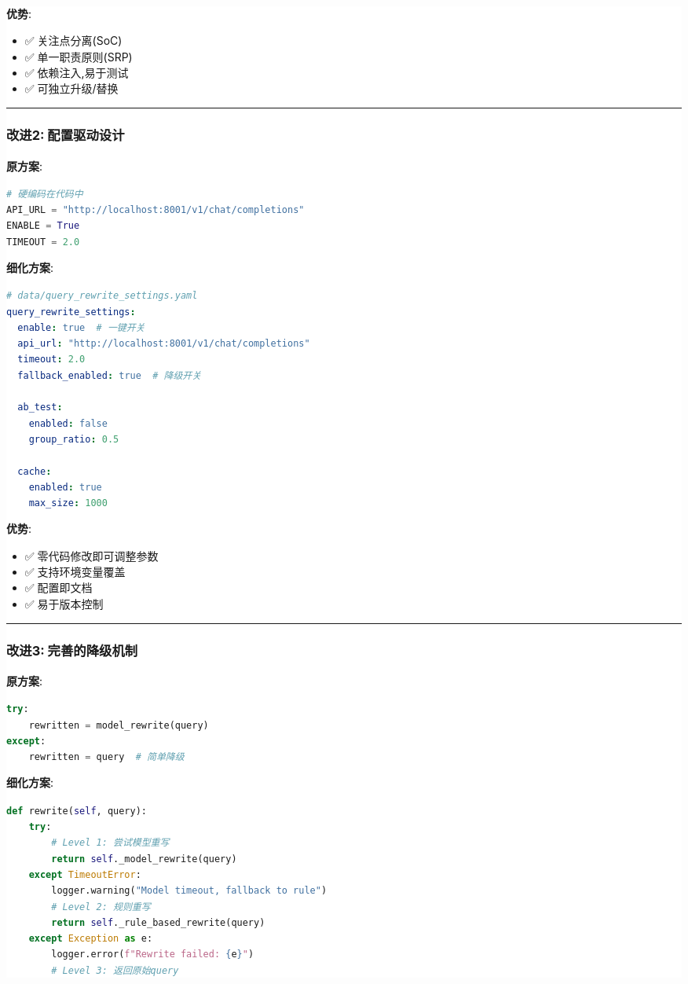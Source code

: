 **优势**:
- ✅ 关注点分离(SoC)
- ✅ 单一职责原则(SRP)
- ✅ 依赖注入,易于测试
- ✅ 可独立升级/替换

---

### 改进2: 配置驱动设计

**原方案**:
```python
# 硬编码在代码中
API_URL = "http://localhost:8001/v1/chat/completions"
ENABLE = True
TIMEOUT = 2.0
```

**细化方案**:
```yaml
# data/query_rewrite_settings.yaml
query_rewrite_settings:
  enable: true  # 一键开关
  api_url: "http://localhost:8001/v1/chat/completions"
  timeout: 2.0
  fallback_enabled: true  # 降级开关
  
  ab_test:
    enabled: false
    group_ratio: 0.5
  
  cache:
    enabled: true
    max_size: 1000
```

**优势**:
- ✅ 零代码修改即可调整参数
- ✅ 支持环境变量覆盖
- ✅ 配置即文档
- ✅ 易于版本控制

---

### 改进3: 完善的降级机制

**原方案**:
```python
try:
    rewritten = model_rewrite(query)
except:
    rewritten = query  # 简单降级
```

**细化方案**:
```python
def rewrite(self, query):
    try:
        # Level 1: 尝试模型重写
        return self._model_rewrite(query)
    except TimeoutError:
        logger.warning("Model timeout, fallback to rule")
        # Level 2: 规则重写
        return self._rule_based_rewrite(query)
    except Exception as e:
        logger.error(f"Rewrite failed: {e}")
        # Level 3: 返回原始query
```
